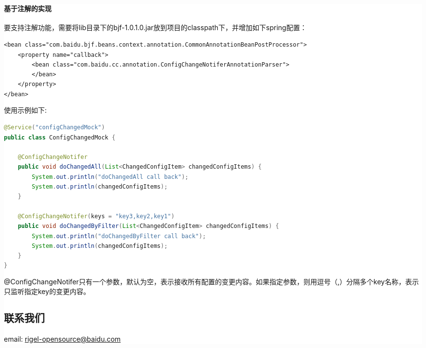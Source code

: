 #### 基于注解的实现 ####

要支持注解功能，需要将lib目录下的bjf-1.0.1.0.jar放到项目的classpath下，并增加如下spring配置：
```property
<bean class="com.baidu.bjf.beans.context.annotation.CommonAnnotationBeanPostProcessor">
	<property name="callback">
		<bean class="com.baidu.cc.annotation.ConfigChangeNotiferAnnotationParser">
		</bean>
	</property>
</bean>
```

使用示例如下:
```java
@Service("configChangedMock")
public class ConfigChangedMock {
        
    @ConfigChangeNotifer
    public void doChangedAll(List<ChangedConfigItem> changedConfigItems) {
        System.out.println("doChangedAll call back");
        System.out.println(changedConfigItems);
    }
        
    @ConfigChangeNotifer(keys = "key3,key2,key1")
    public void doChangedByFilter(List<ChangedConfigItem> changedConfigItems) {
        System.out.println("doChangedByFilter call back");
        System.out.println(changedConfigItems);                
    }
}
``` 

@ConfigChangeNotifer只有一个参数，默认为空，表示接收所有配置的变更内容。如果指定参数，则用逗号（,）分隔多个key名称，表示只监听指定key的变更内容。

## 联系我们 ##

email: [rigel-opensource@baidu.com](mailto://email:rigel-opensource@baidu.com "发邮件给配置中心开发组")


